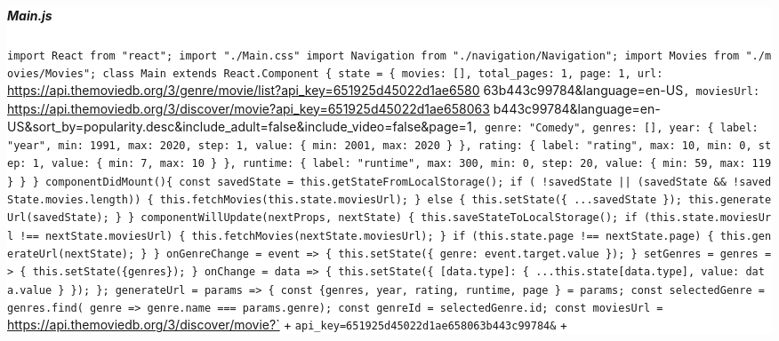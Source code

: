 ##### Main.js

`import React from "react";
import "./Main.css"
import Navigation from "./navigation/Navigation"; import Movies from "./movies/Movies";
class Main extends React.Component { state = {
movies: [], total_pages: 1,
page: 1,
url:
`https://api.themoviedb.org/3/genre/movie/list?api_key=651925d45022d1ae6580 63b443c99784&language=en-US`,
moviesUrl:
`https://api.themoviedb.org/3/discover/movie?api_key=651925d45022d1ae658063 b443c99784&language=en- US&sort_by=popularity.desc&include_adult=false&include_video=false&page=1`,
genre: "Comedy", genres: [], year: {
label: "year", min: 1991,
max: 2020,
step: 1,
value: { min: 2001, max: 2020 }
},
rating: {
label: "rating", max: 10,
min: 0,
step: 1,
value: { min: 7, max: 10 }
},
runtime: {
label: "runtime", max: 300,
min: 0,
step: 20,
value: { min: 59, max: 119 }
}
}
componentDidMount(){
const savedState = this.getStateFromLocalStorage();
if ( !savedState || (savedState && !savedState.movies.length)) { this.fetchMovies(this.state.moviesUrl);
} else {
this.setState({ ...savedState }); this.generateUrl(savedState);
}
}
componentWillUpdate(nextProps, nextState) { this.saveStateToLocalStorage();
if (this.state.moviesUrl !== nextState.moviesUrl) { this.fetchMovies(nextState.moviesUrl);
}
if (this.state.page !== nextState.page) { this.generateUrl(nextState);
}
}
onGenreChange = event => {
this.setState({ genre: event.target.value });
}
setGenres = genres => { this.setState({genres});
}
onChange = data => { this.setState({
[data.type]: {
...this.state[data.type], value: data.value
}
});
};
generateUrl = params => {
const {genres, year, rating, runtime, page } = params; const selectedGenre = genres.find( genre => genre.name ===
params.genre);
const genreId = selectedGenre.id;
const moviesUrl = `https://api.themoviedb.org/3/discover/movie?` +
`api_key=651925d45022d1ae658063b443c99784&` +